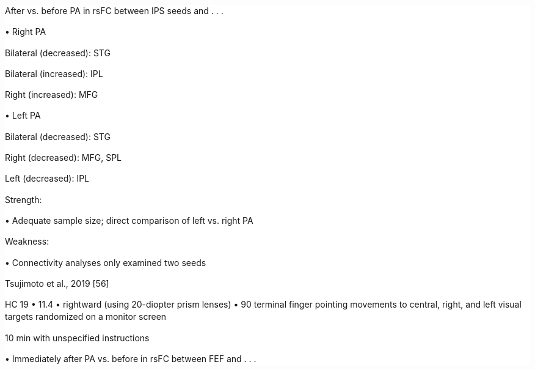 After vs. before PA in rsFC between IPS seeds and 
. . . 

• 
Right PA 


Bilateral (decreased): STG 

Bilateral (increased): IPL 

Right (increased): MFG 

• 
Left PA 


Bilateral (decreased): STG 

Right (decreased): MFG, SPL 

Left (decreased): IPL 

Strength: 

• 
Adequate sample size; direct comparison 
of left vs. right PA 

Weakness: 

• 
Connectivity analyses only examined two 
seeds 

Tsujimoto 
et al., 2019 
[56] 

HC 
19 
• 
11.4 • rightward 
(using 20-diopter 
prism lenses) 
• 
90 terminal finger 
pointing 
movements to 
central, right, and 
left visual targets 
randomized on a 
monitor screen 

10 min with 
unspecified 
instructions 

• 
Immediately after PA vs. before in rsFC 
between FEF and . . . 
